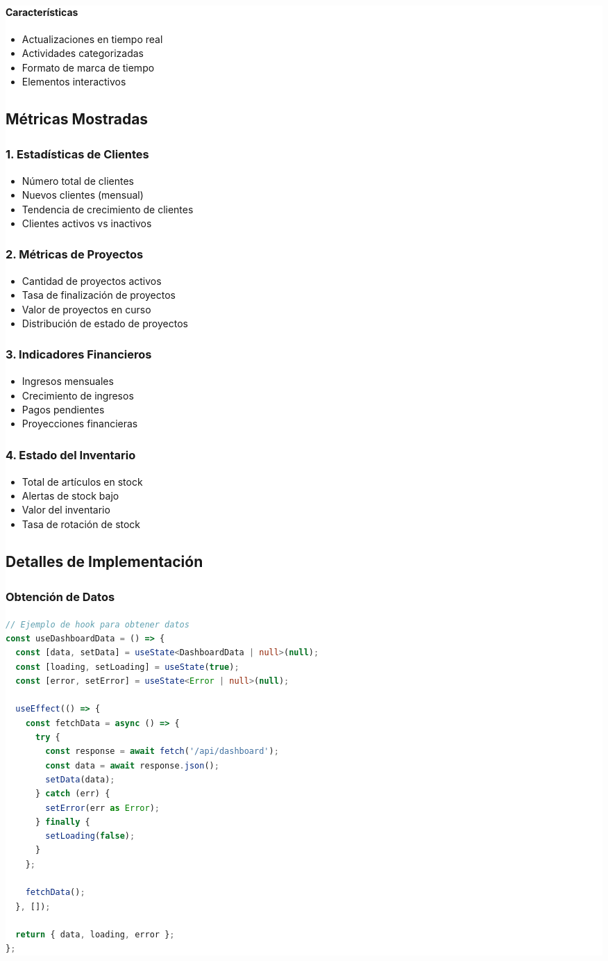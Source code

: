 #### Características
- Actualizaciones en tiempo real
- Actividades categorizadas
- Formato de marca de tiempo
- Elementos interactivos

## Métricas Mostradas

### 1. Estadísticas de Clientes
- Número total de clientes
- Nuevos clientes (mensual)
- Tendencia de crecimiento de clientes
- Clientes activos vs inactivos

### 2. Métricas de Proyectos
- Cantidad de proyectos activos
- Tasa de finalización de proyectos
- Valor de proyectos en curso
- Distribución de estado de proyectos

### 3. Indicadores Financieros
- Ingresos mensuales
- Crecimiento de ingresos
- Pagos pendientes
- Proyecciones financieras

### 4. Estado del Inventario
- Total de artículos en stock
- Alertas de stock bajo
- Valor del inventario
- Tasa de rotación de stock

## Detalles de Implementación

### Obtención de Datos
```typescript
// Ejemplo de hook para obtener datos
const useDashboardData = () => {
  const [data, setData] = useState<DashboardData | null>(null);
  const [loading, setLoading] = useState(true);
  const [error, setError] = useState<Error | null>(null);

  useEffect(() => {
    const fetchData = async () => {
      try {
        const response = await fetch('/api/dashboard');
        const data = await response.json();
        setData(data);
      } catch (err) {
        setError(err as Error);
      } finally {
        setLoading(false);
      }
    };

    fetchData();
  }, []);

  return { data, loading, error };
};
```